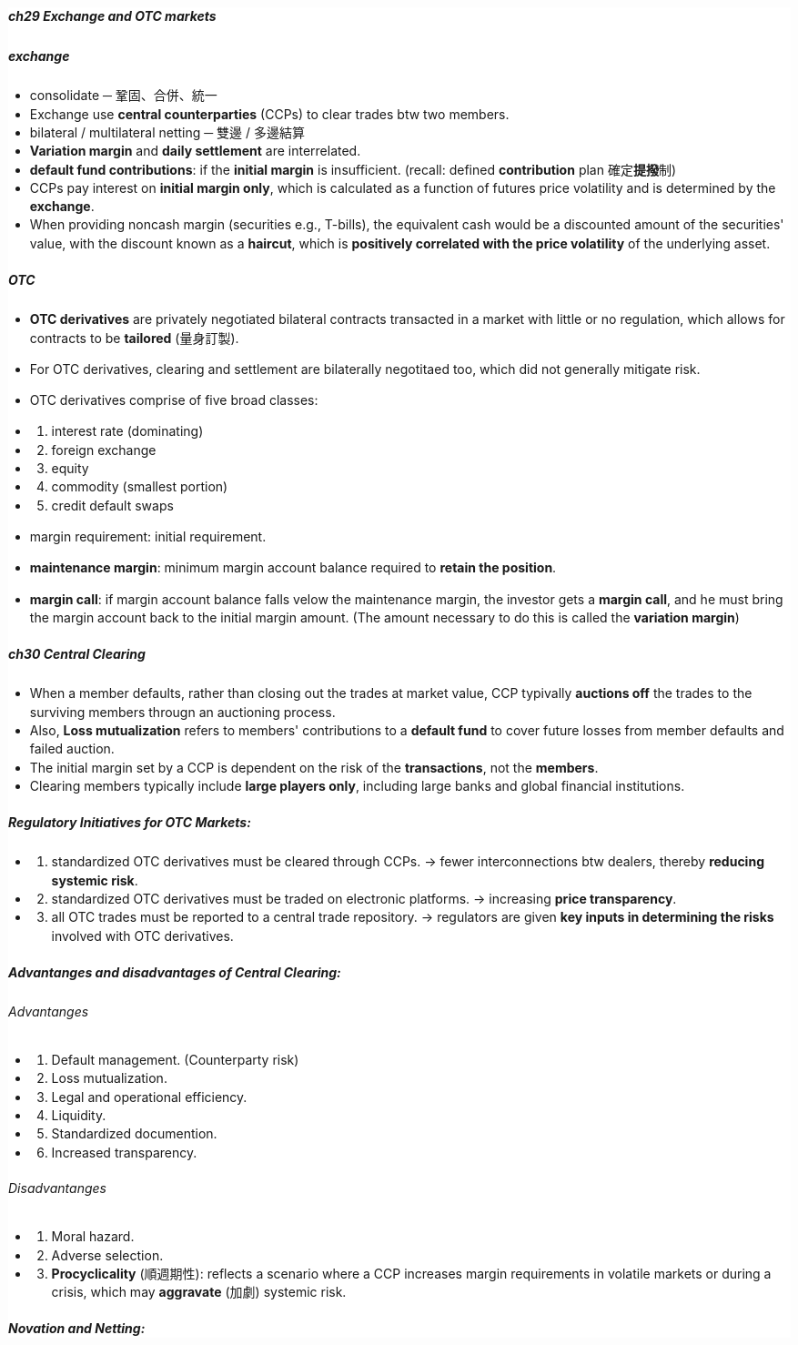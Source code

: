 ##### ch29 Exchange and OTC markets
##### exchange
* consolidate ─ 鞏固、合併、統一
* Exchange use **central counterparties** (CCPs) to clear trades btw two members.
* bilateral / multilateral netting ─ 雙邊 / 多邊結算
* **Variation margin** and **daily settlement** are interrelated.
* **default fund contributions**: if the **initial margin** is insufficient. (recall: defined **contribution** plan 確定**提撥**制)
* CCPs pay interest on **initial margin only**, which is calculated as a function of futures price volatility and is determined by the **exchange**.
* When providing noncash margin (securities e.g., T-bills), the equivalent cash would be a discounted amount of the securities' value, with the discount known as a **haircut**, which is **positively correlated with the price volatility** of the underlying asset.  

##### OTC
* **OTC derivatives** are privately negotiated bilateral contracts transacted in a market with little or no regulation, which allows for contracts to be **tailored** (量身訂製).
* For OTC derivatives, clearing and settlement are bilaterally negotitaed too, which did not generally mitigate risk.
* OTC derivatives comprise of five broad classes:  
  
* 1. interest rate (dominating)
* 2. foreign exchange
* 3. equity
* 4. commodity (smallest portion)
* 5. credit default swaps  
* margin requirement: initial requirement.
* **maintenance margin**: minimum margin account balance required to **retain the position**.
* **margin call**: if margin account balance falls velow the maintenance margin, the investor gets a **margin call**, and he must bring the margin account back to the initial margin amount. (The amount necessary to do this is called the **variation margin**)
##### ch30 Central Clearing
* When a member defaults, rather than closing out the trades at market value, CCP typivally **auctions off** the trades to the surviving members througn an auctioning process.
* Also, **Loss mutualization** refers to members' contributions to a **default fund** to cover future losses from member defaults and failed auction.
* The initial margin set by a CCP is dependent on the risk of the **transactions**, not the **members**.
* Clearing members typically include **large players only**, including large banks and global financial institutions.
##### Regulatory Initiatives for OTC Markets:
* 1. standardized OTC derivatives must be cleared through CCPs. → fewer interconnections btw dealers, thereby **reducing systemic risk**.
* 2. standardized OTC derivatives must be traded on electronic platforms. → increasing **price transparency**.
* 3. all OTC trades must be reported to a central trade repository. → regulators are given **key inputs in determining the risks** involved with OTC derivatives.
##### Advantanges and disadvantages of Central Clearing: 
###### Advantanges
* 1. Default management. (Counterparty risk)
* 2. Loss mutualization.
* 3. Legal and operational efficiency.
* 4. Liquidity.
* 5. Standardized documention.
* 6. Increased transparency.
###### Disadvantanges
* 1. Moral hazard.
* 2. Adverse selection.
* 3. **Procyclicality** (順週期性): reflects a scenario where a CCP increases margin requirements in volatile markets or during a crisis, which may **aggravate** (加劇) systemic risk.
##### Novation and Netting: 